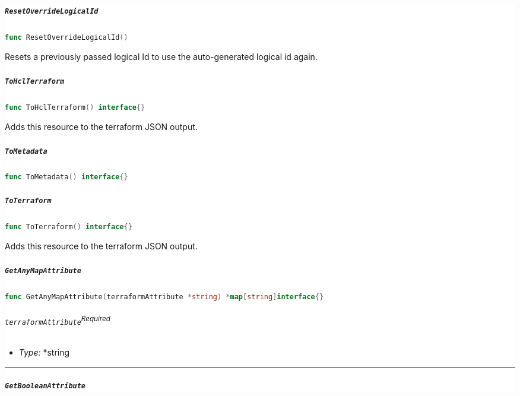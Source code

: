 ##### `ResetOverrideLogicalId` <a name="ResetOverrideLogicalId" id="@cdktf/provider-databricks.dataDatabricksGroup.DataDatabricksGroup.resetOverrideLogicalId"></a>

```go
func ResetOverrideLogicalId()
```

Resets a previously passed logical Id to use the auto-generated logical id again.

##### `ToHclTerraform` <a name="ToHclTerraform" id="@cdktf/provider-databricks.dataDatabricksGroup.DataDatabricksGroup.toHclTerraform"></a>

```go
func ToHclTerraform() interface{}
```

Adds this resource to the terraform JSON output.

##### `ToMetadata` <a name="ToMetadata" id="@cdktf/provider-databricks.dataDatabricksGroup.DataDatabricksGroup.toMetadata"></a>

```go
func ToMetadata() interface{}
```

##### `ToTerraform` <a name="ToTerraform" id="@cdktf/provider-databricks.dataDatabricksGroup.DataDatabricksGroup.toTerraform"></a>

```go
func ToTerraform() interface{}
```

Adds this resource to the terraform JSON output.

##### `GetAnyMapAttribute` <a name="GetAnyMapAttribute" id="@cdktf/provider-databricks.dataDatabricksGroup.DataDatabricksGroup.getAnyMapAttribute"></a>

```go
func GetAnyMapAttribute(terraformAttribute *string) *map[string]interface{}
```

###### `terraformAttribute`<sup>Required</sup> <a name="terraformAttribute" id="@cdktf/provider-databricks.dataDatabricksGroup.DataDatabricksGroup.getAnyMapAttribute.parameter.terraformAttribute"></a>

- *Type:* *string

---

##### `GetBooleanAttribute` <a name="GetBooleanAttribute" id="@cdktf/provider-databricks.dataDatabricksGroup.DataDatabricksGroup.getBooleanAttribute"></a>
